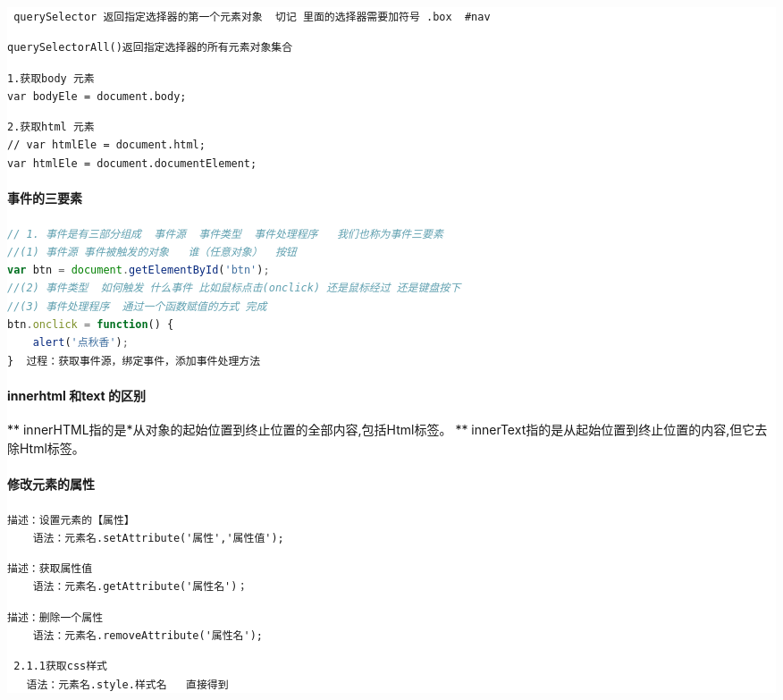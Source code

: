 ```
 querySelector 返回指定选择器的第一个元素对象  切记 里面的选择器需要加符号 .box  #nav
```

```
querySelectorAll()返回指定选择器的所有元素对象集合
```

```
1.获取body 元素
var bodyEle = document.body;
```

```
2.获取html 元素
// var htmlEle = document.html;
var htmlEle = document.documentElement;
```



#### 事件的三要素

```js
// 1. 事件是有三部分组成  事件源  事件类型  事件处理程序   我们也称为事件三要素
//(1) 事件源 事件被触发的对象   谁（任意对象）  按钮
var btn = document.getElementById('btn');
//(2) 事件类型  如何触发 什么事件 比如鼠标点击(onclick) 还是鼠标经过 还是键盘按下
//(3) 事件处理程序  通过一个函数赋值的方式 完成
btn.onclick = function() {
    alert('点秋香');
}  过程：获取事件源，绑定事件，添加事件处理方法
```

#### innerhtml 和text 的区别

** innerHTML指的是*从对象的起始位置到终止位置的全部内容,包括Html标签。
**  innerText指的是从起始位置到终止位置的内容,但它去除Html标签。

#### 修改元素的属性

```
描述：设置元素的【属性】
    语法：元素名.setAttribute('属性','属性值');
```

```
描述：获取属性值
    语法：元素名.getAttribute('属性名')；
```

```
描述：删除一个属性
    语法：元素名.removeAttribute('属性名');
```

```
 2.1.1获取css样式
   语法：元素名.style.样式名   直接得到
```
